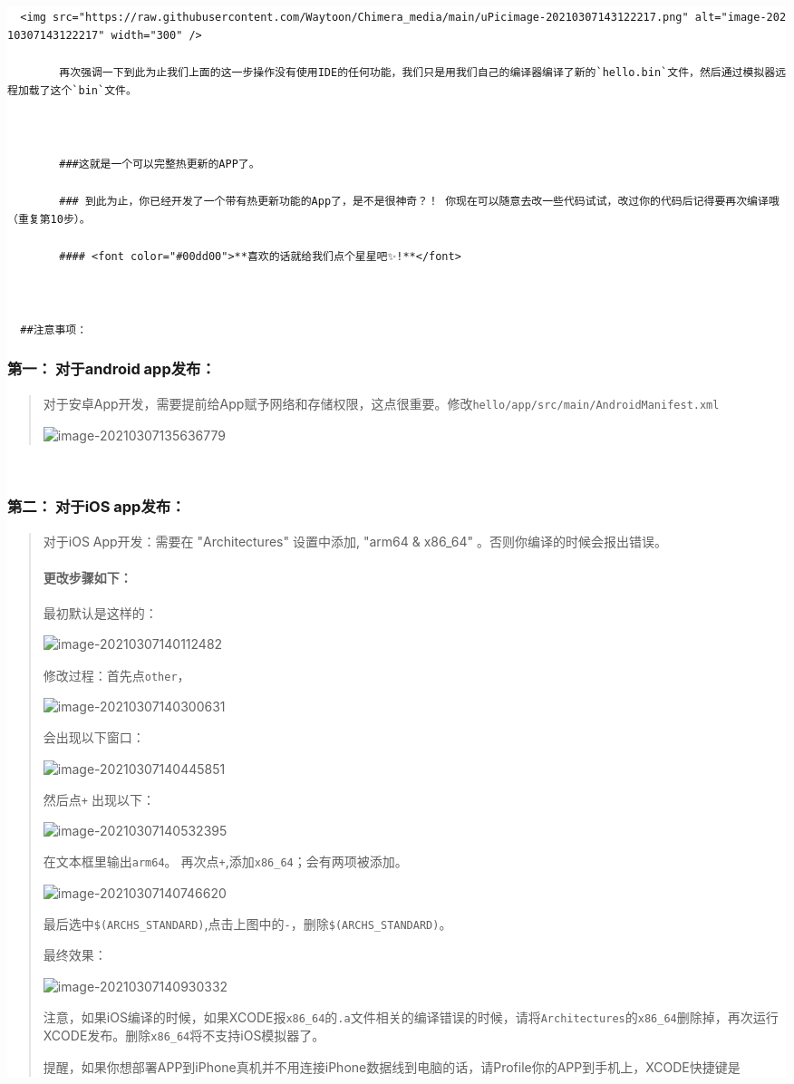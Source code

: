       <img src="https://raw.githubusercontent.com/Waytoon/Chimera_media/main/uPicimage-20210307143122217.png" alt="image-20210307143122217" width="300" />
         
            再次强调一下到此为止我们上面的这一步操作没有使用IDE的任何功能，我们只是用我们自己的编译器编译了新的`hello.bin`文件，然后通过模拟器远程加载了这个`bin`文件。
         
            
         
            ###这就是一个可以完整热更新的APP了。
         
            ### 到此为止，你已经开发了一个带有热更新功能的App了，是不是很神奇？！ 你现在可以随意去改一些代码试试，改过你的代码后记得要再次编译哦（重复第10步）。
         
            #### <font color="#00dd00">**喜欢的话就给我们点个星星吧✨!**</font>
         
            
      
      ##注意事项：
### 第一： 对于android app发布：
> 对于安卓App开发，需要提前给App赋予网络和存储权限，这点很重要。修改`hello/app/src/main/AndroidManifest.xml`
>
> ![image-20210307135636779](https://raw.githubusercontent.com/Waytoon/Chimera_media/main/uPicr9KTvlkUNHjoEc4.png)

​         

### 		 第二： 对于iOS app发布：

> 对于iOS App开发：需要在 "Architectures" 设置中添加, "arm64 & x86_64" 。否则你编译的时候会报出错误。
>
> #### 更改步骤如下：
>
> 最初默认是这样的：
>
> ![image-20210307140112482](https://raw.githubusercontent.com/Waytoon/Chimera_media/main/uPickLszR3b8veMWt2T.png)
>
> 修改过程：首先点`other`，
>
> ![image-20210307140300631](https://raw.githubusercontent.com/Waytoon/Chimera_media/main/uPic5V9B8kRhQreAuFp.png)
>
> 会出现以下窗口：
>
> <img src="https://raw.githubusercontent.com/Waytoon/Chimera_media/main/uPicjxOG5L2IP7Z48zb.png" alt="image-20210307140445851" width="500" />
>
> 然后点`+` 出现以下：
>
> <img src="https://raw.githubusercontent.com/Waytoon/Chimera_media/main/uPiclzRSIy6KUbgDP1O.png" alt="image-20210307140532395" width="500" />
>
> 在文本框里输出`arm64`。 再次点`+`,添加`x86_64`；会有两项被添加。
>
> <img src="https://raw.githubusercontent.com/Waytoon/Chimera_media/main/uPicigXGkwO8s6BqYmt.png" alt="image-20210307140746620" width="500" />
>
> 最后选中`$(ARCHS_STANDARD)`,点击上图中的`-`，删除`$(ARCHS_STANDARD)`。
>
> 最终效果：
>
> ![image-20210307140930332](https://raw.githubusercontent.com/Waytoon/Chimera_media/main/uPicDHN5JChkQVA3i6G.png)
>
> 注意，如果iOS编译的时候，如果XCODE报`x86_64`的`.a`文件相关的编译错误的时候，请将`Architectures`的`x86_64`删除掉，再次运行XCODE发布。删除`x86_64`将不支持iOS模拟器了。
>
> 提醒，如果你想部署APP到iPhone真机并不用连接iPhone数据线到电脑的话，请Profile你的APP到手机上，XCODE快捷键是
>